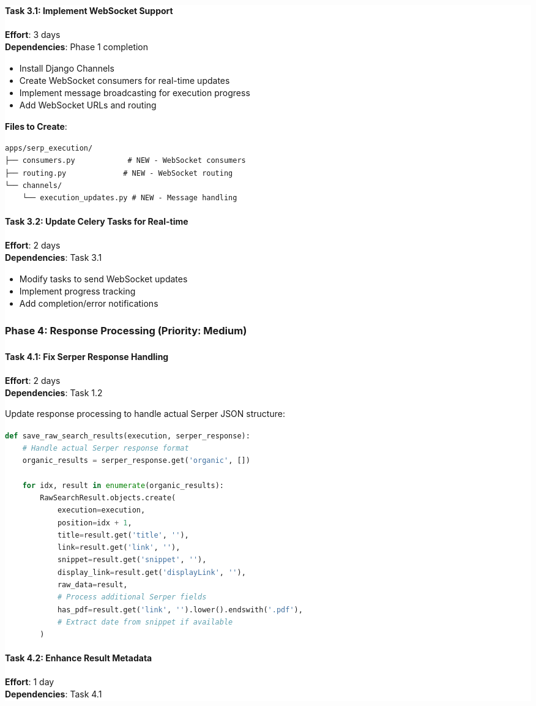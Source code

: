 #### Task 3.1: Implement WebSocket Support
**Effort**: 3 days  
**Dependencies**: Phase 1 completion

- Install Django Channels
- Create WebSocket consumers for real-time updates
- Implement message broadcasting for execution progress
- Add WebSocket URLs and routing

**Files to Create**:
```
apps/serp_execution/
├── consumers.py            # NEW - WebSocket consumers
├── routing.py             # NEW - WebSocket routing
└── channels/
    └── execution_updates.py # NEW - Message handling
```

#### Task 3.2: Update Celery Tasks for Real-time
**Effort**: 2 days  
**Dependencies**: Task 3.1

- Modify tasks to send WebSocket updates
- Implement progress tracking
- Add completion/error notifications

### Phase 4: Response Processing (Priority: Medium)

#### Task 4.1: Fix Serper Response Handling
**Effort**: 2 days  
**Dependencies**: Task 1.2

Update response processing to handle actual Serper JSON structure:
```python
def save_raw_search_results(execution, serper_response):
    # Handle actual Serper response format
    organic_results = serper_response.get('organic', [])
    
    for idx, result in enumerate(organic_results):
        RawSearchResult.objects.create(
            execution=execution,
            position=idx + 1,
            title=result.get('title', ''),
            link=result.get('link', ''),
            snippet=result.get('snippet', ''),
            display_link=result.get('displayLink', ''),
            raw_data=result,
            # Process additional Serper fields
            has_pdf=result.get('link', '').lower().endswith('.pdf'),
            # Extract date from snippet if available
        )
```

#### Task 4.2: Enhance Result Metadata
**Effort**: 1 day  
**Dependencies**: Task 4.1
